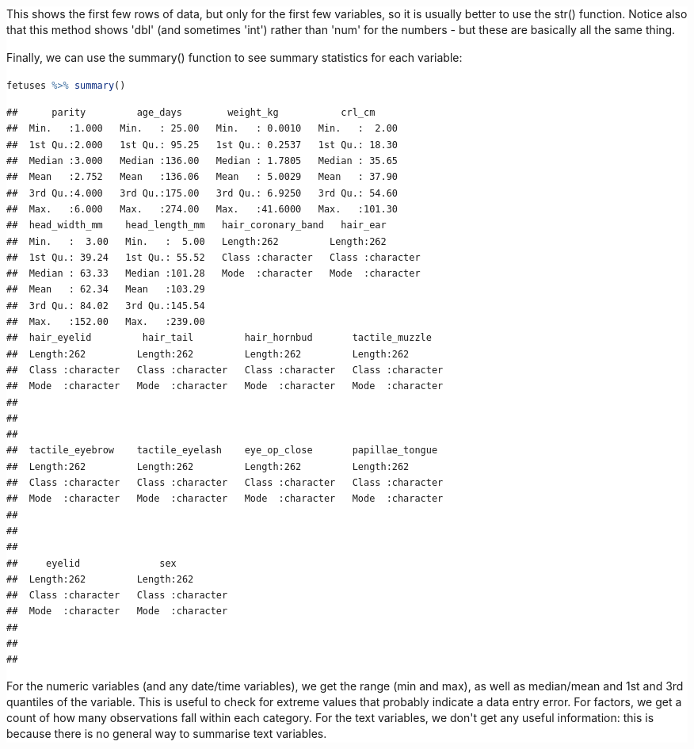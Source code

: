 This shows the first few rows of data, but only for the first few variables, so it is usually better to use the str() function.  Notice also that this method shows 'dbl' (and sometimes 'int') rather than 'num' for the numbers - but these are basically all the same thing.

Finally, we can use the summary() function to see summary statistics for each variable:


```r
fetuses %>% summary()
```

```
##      parity         age_days        weight_kg           crl_cm      
##  Min.   :1.000   Min.   : 25.00   Min.   : 0.0010   Min.   :  2.00  
##  1st Qu.:2.000   1st Qu.: 95.25   1st Qu.: 0.2537   1st Qu.: 18.30  
##  Median :3.000   Median :136.00   Median : 1.7805   Median : 35.65  
##  Mean   :2.752   Mean   :136.06   Mean   : 5.0029   Mean   : 37.90  
##  3rd Qu.:4.000   3rd Qu.:175.00   3rd Qu.: 6.9250   3rd Qu.: 54.60  
##  Max.   :6.000   Max.   :274.00   Max.   :41.6000   Max.   :101.30  
##  head_width_mm    head_length_mm   hair_coronary_band   hair_ear        
##  Min.   :  3.00   Min.   :  5.00   Length:262         Length:262        
##  1st Qu.: 39.24   1st Qu.: 55.52   Class :character   Class :character  
##  Median : 63.33   Median :101.28   Mode  :character   Mode  :character  
##  Mean   : 62.34   Mean   :103.29                                        
##  3rd Qu.: 84.02   3rd Qu.:145.54                                        
##  Max.   :152.00   Max.   :239.00                                        
##  hair_eyelid         hair_tail         hair_hornbud       tactile_muzzle    
##  Length:262         Length:262         Length:262         Length:262        
##  Class :character   Class :character   Class :character   Class :character  
##  Mode  :character   Mode  :character   Mode  :character   Mode  :character  
##                                                                             
##                                                                             
##                                                                             
##  tactile_eyebrow    tactile_eyelash    eye_op_close       papillae_tongue   
##  Length:262         Length:262         Length:262         Length:262        
##  Class :character   Class :character   Class :character   Class :character  
##  Mode  :character   Mode  :character   Mode  :character   Mode  :character  
##                                                                             
##                                                                             
##                                                                             
##     eyelid              sex           
##  Length:262         Length:262        
##  Class :character   Class :character  
##  Mode  :character   Mode  :character  
##                                       
##                                       
## 
```

For the numeric variables (and any date/time variables), we get the range (min and max), as well as median/mean and 1st and 3rd quantiles of the variable.  This is useful to check for extreme values that probably indicate a data entry error.  For factors, we get a count of how many observations fall within each category.  For the text variables, we don't get any useful information: this is because there is no general way to summarise text variables.
